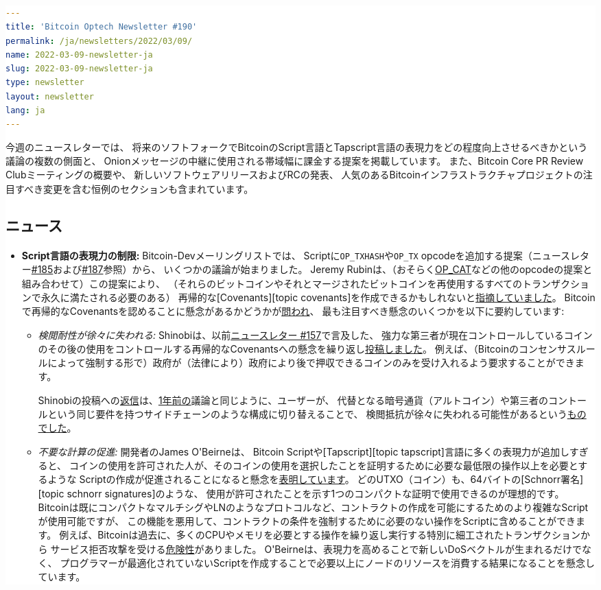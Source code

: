```yaml
---
title: 'Bitcoin Optech Newsletter #190'
permalink: /ja/newsletters/2022/03/09/
name: 2022-03-09-newsletter-ja
slug: 2022-03-09-newsletter-ja
type: newsletter
layout: newsletter
lang: ja
---
```

今週のニュースレターでは、
将来のソフトフォークでBitcoinのScript言語とTapscript言語の表現力をどの程度向上させるべきかという議論の複数の側面と、
Onionメッセージの中継に使用される帯域幅に課金する提案を掲載しています。
また、Bitcoin Core PR Review Clubミーティングの概要や、
新しいソフトウェアリリースおよびRCの発表、
人気のあるBitcoinインフラストラクチャプロジェクトの注目すべき変更を含む恒例のセクションも含まれています。

## ニュース

- **Script言語の表現力の制限:** Bitcoin-Devメーリングリストでは、
  Scriptに`OP_TXHASH`や`OP_TX` opcodeを追加する提案（ニュースレター[#185][news185 optxhash]および[#187][news187 optx]参照）から、
  いくつかの議論が始まりました。
  Jeremy Rubinは、（おそらく[OP_CAT][]などの他のopcodeの提案と組み合わせて）この提案により、
  （それらのビットコインやそれとマージされたビットコインを再使用するすべてのトランザクションで永久に満たされる必要のある）
  再帰的な[Covenants][topic covenants]を作成できるかもしれないと[指摘していました][rubin recurse]。
  Bitcoinで再帰的なCovenantsを認めることに懸念があるかどうかが[問われ][harding recurse]、
  最も注目すべき懸念のいくつかを以下に要約しています:

  - *検閲耐性が徐々に失われる:*
    Shinobiは、以前[ニュースレター #157][news157 csfs]で言及した、
    強力な第三者が現在コントロールしているコインのその後の使用をコントロールする再帰的なCovenantsへの懸念を繰り返し[投稿しました][shinobi recurse]。
    例えば、（Bitcoinのコンセンサスルールによって強制する形で）政府が（法律により）政府により後で押収できるコインのみを受け入れるよう要求することができます。

    Shinobiの投稿への[返信][aj reply]は、[1年前の][harding altcoin]議論と同じように、ユーザーが、
    代替となる暗号通貨（アルトコイン）や第三者のコントールという同じ要件を持つサイドチェーンのような構成に切り替えることで、
    検閲抵抗が徐々に失われる可能性があるという[ものでした][darosior reply]。

  - *不要な計算の促進:* 開発者のJames O'Beirneは、
    Bitcoin Scriptや[Tapscript][topic tapscript]言語に多くの表現力が追加しすぎると、
    コインの使用を許可された人が、そのコインの使用を選択したことを証明するために必要な最低限の操作以上を必要とするような
    Scriptの作成が促進されることになると懸念を[表明しています][obeirne reply]。
    どのUTXO（コイン）も、64バイトの[Schnorr署名][topic schnorr signatures]のような、
    使用が許可されたことを示す1つのコンパクトな証明で使用できるのが理想的です。
    Bitcoinは既にコンパクトなマルチシグやLNのようなプロトコルなど、コントラクトの作成を可能にするためのより複雑なScriptが使用可能ですが、
    この機能を悪用して、コントラクトの条件を強制するために必要のない操作をScriptに含めることができます。
    例えば、Bitcoinは過去に、多くのCPUやメモリを必要とする操作を繰り返し実行する特別に細工されたトランザクションから
    サービス拒否攻撃を受ける[危険性][cve-2013-2292]がありました。
    O'Beirneは、表現力を高めることで新しいDoSベクトルが生まれるだけでなく、
    プログラマーが最適化されていないScriptを作成することで必要以上にノードのリソースを消費する結果になることを懸念しています。


[ldk 0.0.105]: https://github.com/lightningdevkit/rust-lightning/releases/tag/v0.0.105#security
[news185 optxhash]: /ja/newsletters/2022/02/02/#ctv-apo
[news187 optx]: /ja/newsletters/2022/02/16/#op-txhash
[rubin recurse]: https://gnusha.org/url/https://lists.linuxfoundation.org/pipermail/bitcoin-dev/2022-February/019872.html
[op_cat]: /en/topics/op_checksigfromstack/#relationship-to-op_cat
[shinobi recurse]: https://gnusha.org/url/https://lists.linuxfoundation.org/pipermail/bitcoin-dev/2022-February/019891.html
[news157 csfs]: /ja/newsletters/2021/07/14/#op-checksigfromstack
[darosior reply]: https://gnusha.org/url/https://lists.linuxfoundation.org/pipermail/bitcoin-dev/2022-February/019892.html
[aj reply]: https://gnusha.org/url/https://lists.linuxfoundation.org/pipermail/bitcoin-dev/2022-February/019923.html
[harding altcoin]: https://gnusha.org/url/https://lists.linuxfoundation.org/pipermail/bitcoin-dev/2021-July/019203.html
[obeirne reply]: https://gnusha.org/url/https://lists.linuxfoundation.org/pipermail/bitcoin-dev/2022-February/019890.html
[cve-2013-2292]: /en/topics/cve/#CVE-2013-2292
[zmn turing]: https://gnusha.org/url/https://lists.linuxfoundation.org/pipermail/bitcoin-dev/2022-February/019928.html
[zmn drivechains]: https://gnusha.org/url/https://lists.linuxfoundation.org/pipermail/bitcoin-dev/2022-February/019976.html
[turing completeness]: https://en.wikipedia.org/wiki/Turing_completeness
[halting problem]: https://en.wikipedia.org/wiki/Halting_problem
[towns drivechains]: https://gnusha.org/url/https://lists.linuxfoundation.org/pipermail/bitcoin-dev/2022-February/019984.html
[drivechains vs ln]: https://gnusha.org/url/https://lists.linuxfoundation.org/pipermail/bitcoin-dev/2022-February/019991.html
[osuntokun bandwidth]: https://gnusha.org/url/https://lists.linuxfoundation.org/pipermail/lightning-dev/2022-February/003498.html
[russell reply]: https://gnusha.org/url/https://lists.linuxfoundation.org/pipermail/lightning-dev/2022-February/003499.html
[harding recurse]: https://gnusha.org/url/https://lists.linuxfoundation.org/pipermail/bitcoin-dev/2022-February/019885.html
[rl dos]: https://github.com/lightningdevkit/rust-lightning/blob/main/CHANGELOG.md#security
[news188 phantom]: /ja/newsletters/2022/02/23/#ldk-1199
[news186 pp]: /ja/newsletters/2022/02/09/#ldk-1227
[salt commit]: https://github.com/bitcoin-core-review-club/bitcoin/commit/d0abce9a50dd4f507e3a30348eabffb7552471d5
[reviews 23542]: https://bitcoincore.reviews/23542